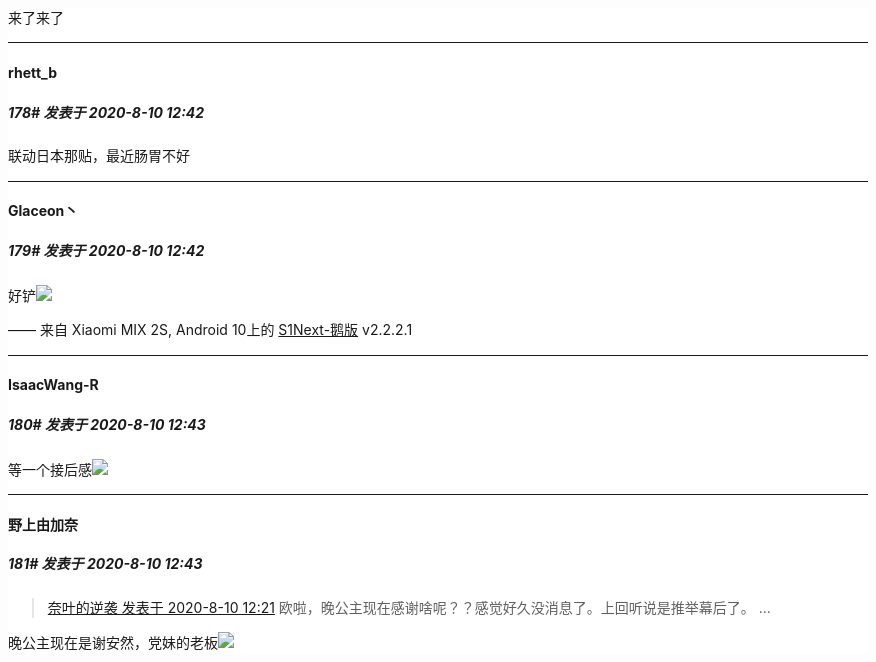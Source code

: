 


来了来了







-----

####  rhett_b  
##### 178#       发表于 2020-8-10 12:42




联动日本那贴，最近肠胃不好







-----

####  Glaceon丶  
##### 179#       发表于 2020-8-10 12:42




好铲<img src="https://static.saraba1st.com/image/smiley/face2017/067.png" referrerpolicy="no-referrer">

—— 来自 Xiaomi MIX 2S, Android 10上的 [S1Next-鹅版](https://github.com/ykrank/S1-Next/releases) v2.2.2.1







-----

####  IsaacWang-R  
##### 180#       发表于 2020-8-10 12:43




等一个接后感<img src="https://static.saraba1st.com/image/smiley/face2017/067.png" referrerpolicy="no-referrer">







-----

####  野上由加奈  
##### 181#       发表于 2020-8-10 12:43



<blockquote><a href="httphttps://bbs.saraba1st.com/2b/forum.php?mod=redirect&amp;goto=findpost&amp;pid=48379095&amp;ptid=1954010" target="_blank">奈叶的逆袭 发表于 2020-8-10 12:21</a>
欧啦，晚公主现在感谢啥呢？？感觉好久没消息了。上回听说是推举幕后了。 ...</blockquote>
晚公主现在是谢安然，党妹的老板<img src="https://static.saraba1st.com/image/smiley/face2017/067.png" referrerpolicy="no-referrer">
